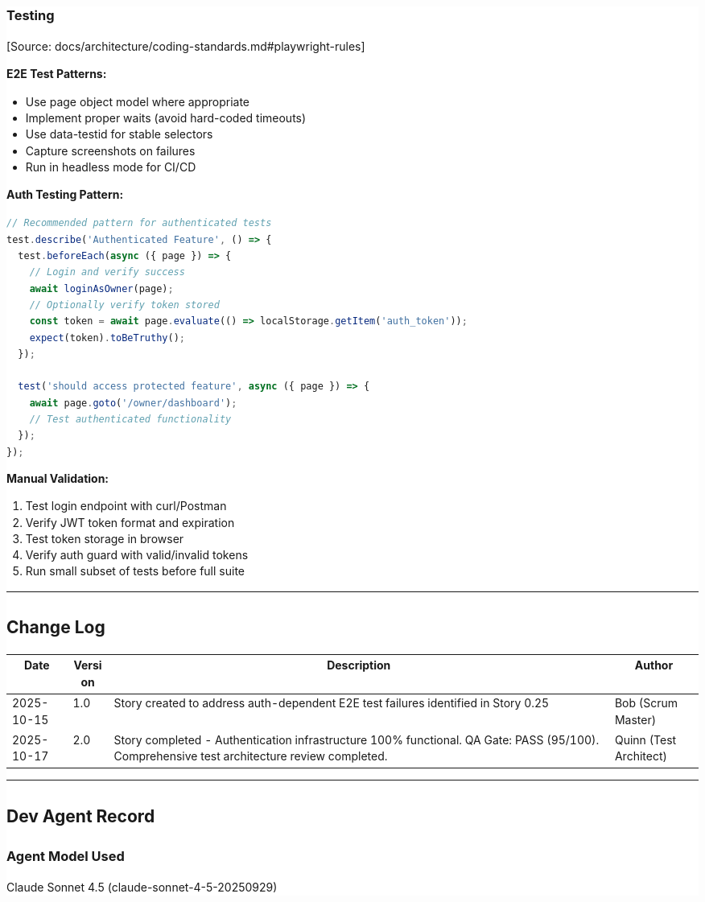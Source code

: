 ### Testing

[Source: docs/architecture/coding-standards.md#playwright-rules]

**E2E Test Patterns:**
- Use page object model where appropriate
- Implement proper waits (avoid hard-coded timeouts)
- Use data-testid for stable selectors
- Capture screenshots on failures
- Run in headless mode for CI/CD

**Auth Testing Pattern:**
```typescript
// Recommended pattern for authenticated tests
test.describe('Authenticated Feature', () => {
  test.beforeEach(async ({ page }) => {
    // Login and verify success
    await loginAsOwner(page);
    // Optionally verify token stored
    const token = await page.evaluate(() => localStorage.getItem('auth_token'));
    expect(token).toBeTruthy();
  });

  test('should access protected feature', async ({ page }) => {
    await page.goto('/owner/dashboard');
    // Test authenticated functionality
  });
});
```

**Manual Validation:**
1. Test login endpoint with curl/Postman
2. Verify JWT token format and expiration
3. Test token storage in browser
4. Verify auth guard with valid/invalid tokens
5. Run small subset of tests before full suite

---

## Change Log

| Date | Version | Description | Author |
|------|---------|-------------|--------|
| 2025-10-15 | 1.0 | Story created to address auth-dependent E2E test failures identified in Story 0.25 | Bob (Scrum Master) |
| 2025-10-17 | 2.0 | Story completed - Authentication infrastructure 100% functional. QA Gate: PASS (95/100). Comprehensive test architecture review completed. | Quinn (Test Architect) |

---

## Dev Agent Record

### Agent Model Used
Claude Sonnet 4.5 (claude-sonnet-4-5-20250929)
